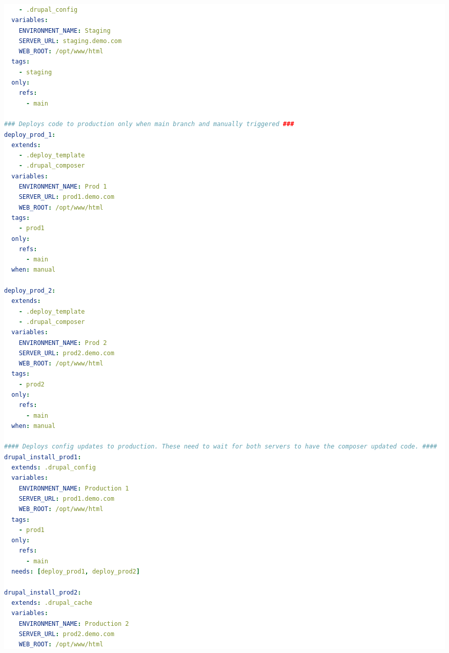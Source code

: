 ```yml
    - .drupal_config
  variables:
    ENVIRONMENT_NAME: Staging
    SERVER_URL: staging.demo.com
    WEB_ROOT: /opt/www/html
  tags:
    - staging
  only:
    refs:
      - main

### Deploys code to production only when main branch and manually triggered ###
deploy_prod_1:
  extends: 
    - .deploy_template
    - .drupal_composer
  variables:
    ENVIRONMENT_NAME: Prod 1
    SERVER_URL: prod1.demo.com
    WEB_ROOT: /opt/www/html
  tags:
    - prod1
  only:
    refs:
      - main  
  when: manual

deploy_prod_2:
  extends: 
    - .deploy_template
    - .drupal_composer
  variables:
    ENVIRONMENT_NAME: Prod 2
    SERVER_URL: prod2.demo.com
    WEB_ROOT: /opt/www/html
  tags:
    - prod2
  only:
    refs:
      - main  
  when: manual

#### Deploys config updates to production. These need to wait for both servers to have the composer updated code. ####
drupal_install_prod1:
  extends: .drupal_config
  variables:
    ENVIRONMENT_NAME: Production 1
    SERVER_URL: prod1.demo.com
    WEB_ROOT: /opt/www/html
  tags:
    - prod1
  only:
    refs:
      - main
  needs: [deploy_prod1, deploy_prod2]

drupal_install_prod2:
  extends: .drupal_cache
  variables:
    ENVIRONMENT_NAME: Production 2
    SERVER_URL: prod2.demo.com
    WEB_ROOT: /opt/www/html
```
